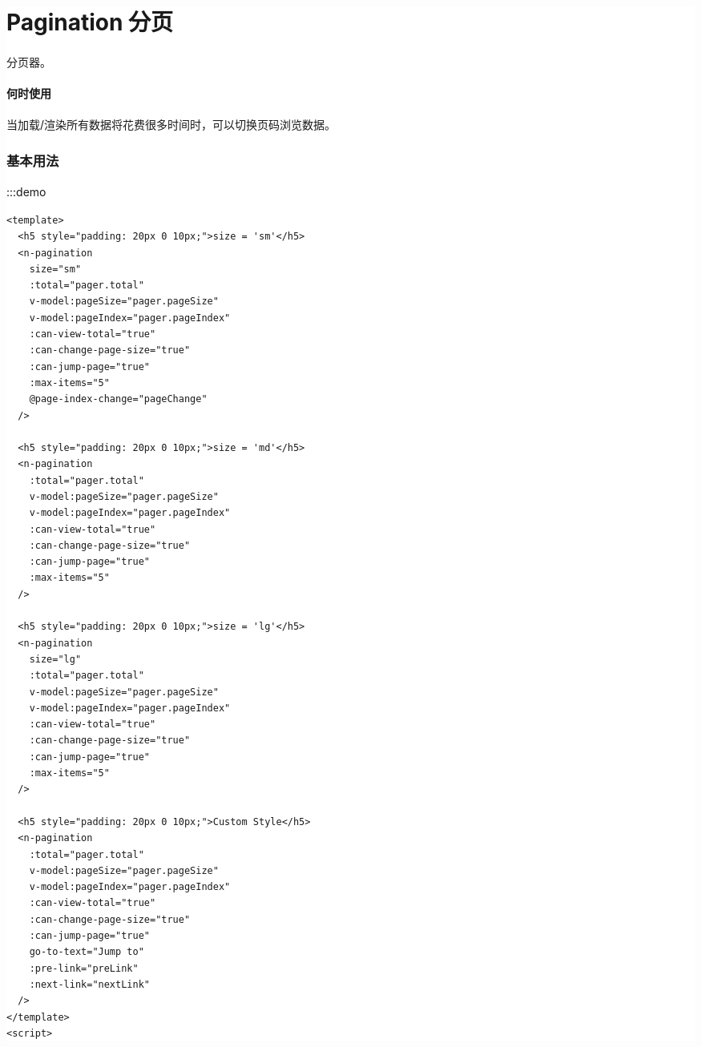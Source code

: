 # Pagination 分页

分页器。

#### 何时使用

当加载/渲染所有数据将花费很多时间时，可以切换页码浏览数据。

### 基本用法

:::demo

```vue
<template>
  <h5 style="padding: 20px 0 10px;">size = 'sm'</h5>
  <n-pagination
    size="sm"
    :total="pager.total"
    v-model:pageSize="pager.pageSize"
    v-model:pageIndex="pager.pageIndex"
    :can-view-total="true"
    :can-change-page-size="true"
    :can-jump-page="true"
    :max-items="5"
    @page-index-change="pageChange"
  />

  <h5 style="padding: 20px 0 10px;">size = 'md'</h5>
  <n-pagination
    :total="pager.total"
    v-model:pageSize="pager.pageSize"
    v-model:pageIndex="pager.pageIndex"
    :can-view-total="true"
    :can-change-page-size="true"
    :can-jump-page="true"
    :max-items="5"
  />

  <h5 style="padding: 20px 0 10px;">size = 'lg'</h5>
  <n-pagination
    size="lg"
    :total="pager.total"
    v-model:pageSize="pager.pageSize"
    v-model:pageIndex="pager.pageIndex"
    :can-view-total="true"
    :can-change-page-size="true"
    :can-jump-page="true"
    :max-items="5"
  />

  <h5 style="padding: 20px 0 10px;">Custom Style</h5>
  <n-pagination
    :total="pager.total"
    v-model:pageSize="pager.pageSize"
    v-model:pageIndex="pager.pageIndex"
    :can-view-total="true"
    :can-change-page-size="true"
    :can-jump-page="true"
    go-to-text="Jump to"
    :pre-link="preLink"
    :next-link="nextLink"
  />
</template>
<script>
```